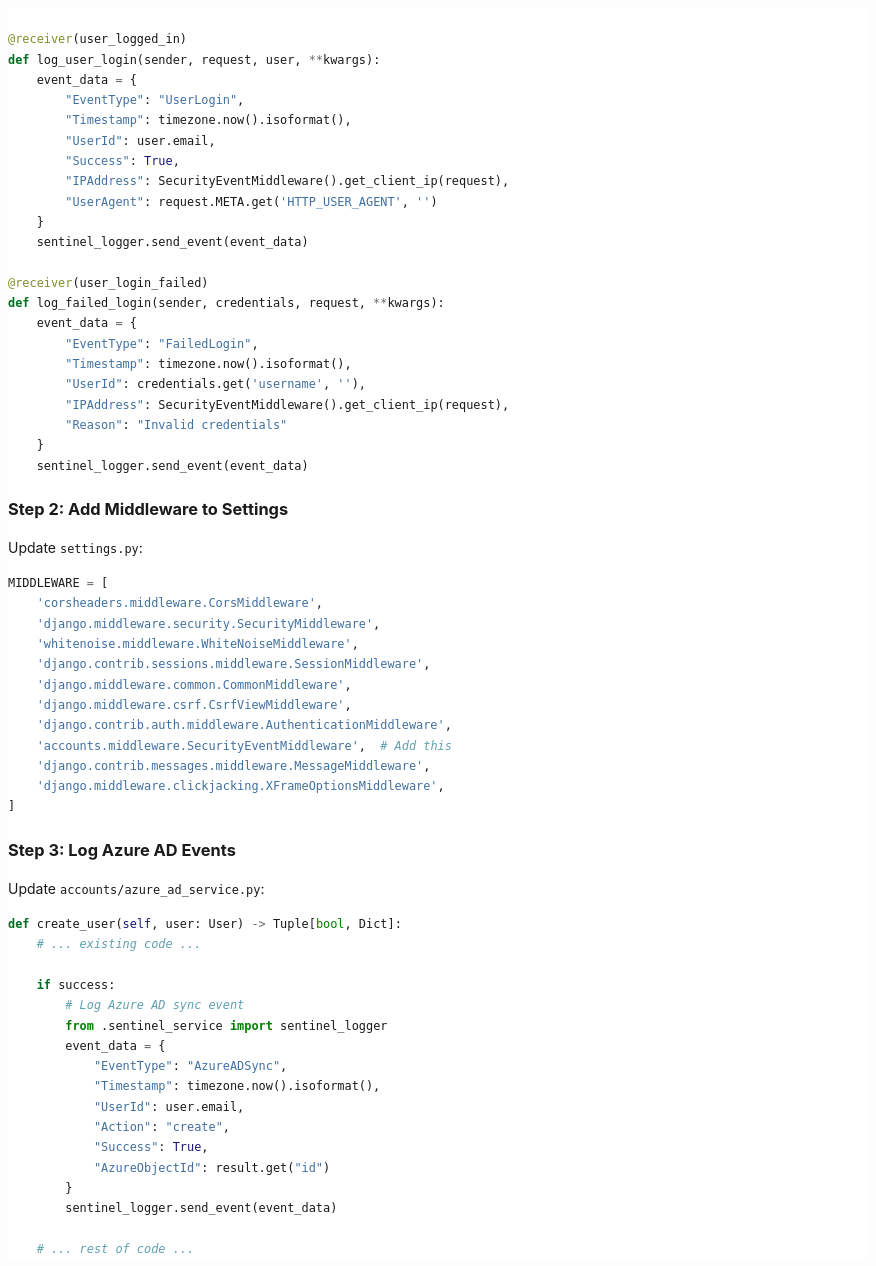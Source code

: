 ```python

@receiver(user_logged_in)
def log_user_login(sender, request, user, **kwargs):
    event_data = {
        "EventType": "UserLogin",
        "Timestamp": timezone.now().isoformat(),
        "UserId": user.email,
        "Success": True,
        "IPAddress": SecurityEventMiddleware().get_client_ip(request),
        "UserAgent": request.META.get('HTTP_USER_AGENT', '')
    }
    sentinel_logger.send_event(event_data)

@receiver(user_login_failed)
def log_failed_login(sender, credentials, request, **kwargs):
    event_data = {
        "EventType": "FailedLogin",
        "Timestamp": timezone.now().isoformat(),
        "UserId": credentials.get('username', ''),
        "IPAddress": SecurityEventMiddleware().get_client_ip(request),
        "Reason": "Invalid credentials"
    }
    sentinel_logger.send_event(event_data)
```

### Step 2: Add Middleware to Settings

Update `settings.py`:
```python
MIDDLEWARE = [
    'corsheaders.middleware.CorsMiddleware',
    'django.middleware.security.SecurityMiddleware',
    'whitenoise.middleware.WhiteNoiseMiddleware',
    'django.contrib.sessions.middleware.SessionMiddleware',
    'django.middleware.common.CommonMiddleware',
    'django.middleware.csrf.CsrfViewMiddleware',
    'django.contrib.auth.middleware.AuthenticationMiddleware',
    'accounts.middleware.SecurityEventMiddleware',  # Add this
    'django.contrib.messages.middleware.MessageMiddleware',
    'django.middleware.clickjacking.XFrameOptionsMiddleware',
]
```

### Step 3: Log Azure AD Events

Update `accounts/azure_ad_service.py`:
```python
def create_user(self, user: User) -> Tuple[bool, Dict]:
    # ... existing code ...
    
    if success:
        # Log Azure AD sync event
        from .sentinel_service import sentinel_logger
        event_data = {
            "EventType": "AzureADSync",
            "Timestamp": timezone.now().isoformat(),
            "UserId": user.email,
            "Action": "create",
            "Success": True,
            "AzureObjectId": result.get("id")
        }
        sentinel_logger.send_event(event_data)
    
    # ... rest of code ...
```